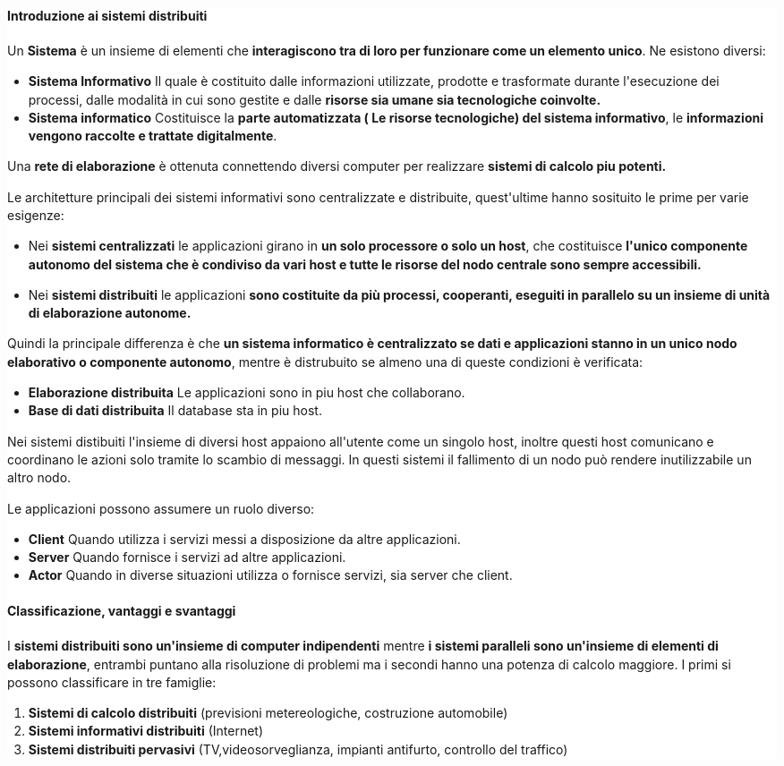 #### Introduzione ai sistemi distribuiti

Un **Sistema** è un insieme di elementi che **interagiscono tra di loro per funzionare come un elemento unico**.
Ne esistono diversi:

- **Sistema Informativo**
	Il quale è costituito dalle informazioni utilizzate, prodotte e trasformate durante l'esecuzione dei processi, dalle modalità in cui sono gestite e dalle **risorse sia umane sia tecnologiche coinvolte.**
- **Sistema informatico**
	Costituisce la **parte automatizzata ( Le risorse tecnologiche) del sistema informativo**, le **informazioni vengono raccolte e trattate digitalmente**.
	
Una **rete di elaborazione** è ottenuta connettendo diversi computer per realizzare **sistemi di calcolo piu potenti.**

Le architetture principali dei sistemi informativi sono centralizzate e distribuite, quest'ultime hanno sosituito le prime per varie esigenze:

- Nei **sistemi centralizzati** le applicazioni girano in **un solo processore o solo un host**, che costituisce **l'unico componente autonomo del sistema che è condiviso da vari host e tutte le risorse del nodo centrale sono sempre accessibili.**

- Nei **sistemi distribuiti** le applicazioni **sono costituite da più processi, cooperanti, eseguiti in parallelo su un insieme di unità di elaborazione autonome.**

Quindi la principale differenza è che **un sistema informatico è centralizzato se dati e applicazioni stanno in un unico nodo elaborativo o componente autonomo**, mentre è distrubuito se almeno una di queste condizioni è verificata:

- **Elaborazione distribuita**
	Le applicazioni sono in piu host che collaborano.
- **Base di dati distribuita**
    Il database sta in piu host.

Nei sistemi distibuiti l'insieme di diversi host appaiono all'utente come un singolo host, inoltre questi host comunicano e coordinano le azioni solo tramite lo scambio di messaggi.
In questi sistemi il fallimento di un nodo può rendere inutilizzabile un altro nodo.

Le applicazioni possono assumere un ruolo diverso:

- **Client**
	Quando utilizza i servizi messi a disposizione da altre applicazioni.
- **Server**
    Quando fornisce i servizi ad altre applicazioni.
- **Actor**
	Quando in diverse situazioni utilizza o fornisce servizi, sia server che client.

#### Classificazione, vantaggi e svantaggi

I **sistemi distribuiti sono un'insieme di computer indipendenti** mentre **i sistemi paralleli sono un'insieme di elementi di elaborazione**, entrambi puntano alla risoluzione di problemi ma i secondi hanno una potenza di calcolo maggiore.
I primi si possono classificare in tre famiglie:

1. **Sistemi di calcolo distribuiti** (previsioni metereologiche, costruzione automobile)
2. **Sistemi informativi distribuiti** (Internet)
3. **Sistemi distribuiti pervasivi** (TV,videosorveglianza, impianti antifurto, controllo del traffico)
